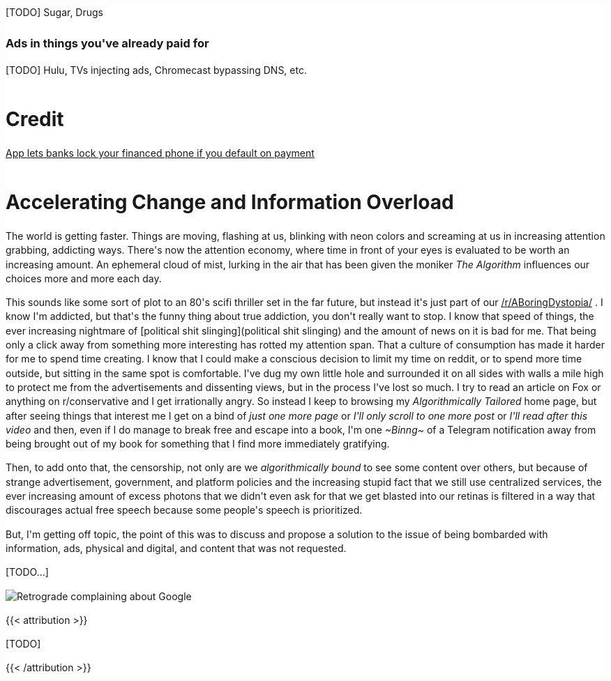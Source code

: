 [TODO] Sugar, Drugs

### Ads in things you've already paid for

[TODO] Hulu, TVs injecting ads, Chromecast bypassing DNS, etc.

# Credit

[App lets banks lock your financed phone if you default on payment](https://www.xda-developers.com/google-device-lock-controller-banks-payments/)

# Accelerating Change and Information Overload

The world is getting faster. Things are moving, flashing at us, blinking with neon colors and screaming at us in increasing attention grabbing, addicting ways. There's now the attention economy, where time in front of your eyes is evaluated to be worth an increasing amount. An ephemeral cloud of mist, lurking in the air that has been given the moniker *The Algorithm* influences our choices more and more each day.

This sounds like some sort of plot to an 80's scifi thriller set in the far future, but instead it's just part of our [/r/ABoringDystopia/](https://www.reddit.com/r/ABoringDystopia/) . I know I'm addicted, but that's the funny thing about true addiction, you don't really want to stop. I know that speed of things, the ever increasing nightmare of [political shit slinging](political shit slinging) and the amount of news on it is bad for me. That being only a click away from something more interesting has rotted my attention span. That a culture of consumption has made it harder for me to spend time creating. I know that I could make a conscious decision to limit my time on reddit, or to spend more time outside, but sitting in the same spot is comfortable. I've dug my own little hole and surrounded it on all sides with walls a mile high to protect me from the advertisements and dissenting views, but in the process I've lost so much. I try to read an article on Fox or anything on r/conservative and I get irrationally angry. So instead I keep to browsing my *Algorithmically Tailored* home page, but after seeing things that interest me I get on a bind of *just one more page* or *I'll only scroll to one more post* or *I'll read after this video* and then, even if I do manage to break free and escape into a book, I'm one *~Binng~* of a Telegram notification away from being brought out of my book for something that I find more immediately gratifying.

Then, to add onto that, the censorship, not only are we *algorithmically bound* to see some content over others, but because of strange advertisement, government, and platform policies and the increasing stupid fact that we still use centralized services, the ever increasing amount of excess photons that we didn't even ask for that we get blasted into our retinas is filtered in a way that discourages actual free speech because some people's speech is prioritized.

But, I'm getting off topic, the point of this was to discuss and propose a solution to the issue of being bombarded with information, ads, physical and digital, and content that was not requested.

[TODO...]

![Retrograde complaining about Google](/phil/RetrogradeMastodon.webp)

{{< attribution >}}

[TODO]

{{< /attribution >}}
